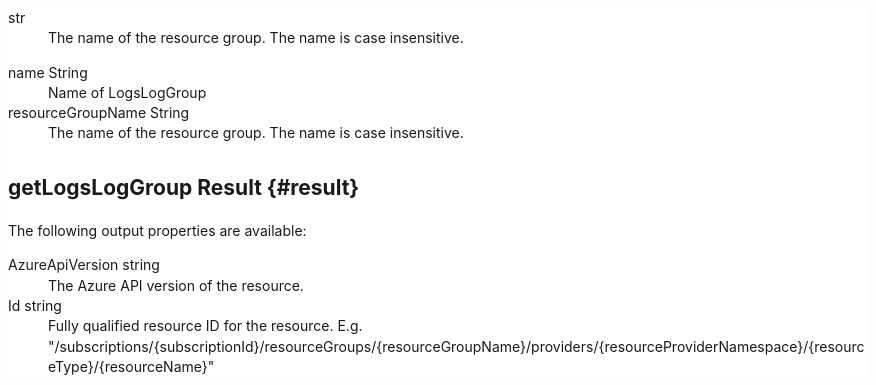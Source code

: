 </span>
        <span class="property-indicator"></span>
        <span class="property-type">str</span>
    </dt>
    <dd>The name of the resource group. The name is case insensitive.</dd></dl>
</pulumi-choosable>
</div>

<div>
<pulumi-choosable type="language" values="yaml">
<dl class="resources-properties"><dt class="property-required property-replacement"
            title="Required">
        <span id="name_yaml">
<a data-swiftype-name="resource-property" data-swiftype-type="text" href="#name_yaml" style="color: inherit; text-decoration: inherit;">name</a>
</span>
        <span class="property-indicator"></span>
        <span class="property-type">String</span>
    </dt>
    <dd>Name of LogsLogGroup</dd><dt class="property-required property-replacement"
            title="Required">
        <span id="resourcegroupname_yaml">
<a data-swiftype-name="resource-property" data-swiftype-type="text" href="#resourcegroupname_yaml" style="color: inherit; text-decoration: inherit;">resource<wbr>Group<wbr>Name</a>
</span>
        <span class="property-indicator"></span>
        <span class="property-type">String</span>
    </dt>
    <dd>The name of the resource group. The name is case insensitive.</dd></dl>
</pulumi-choosable>
</div>




## getLogsLogGroup Result {#result}

The following output properties are available:



<div>
<pulumi-choosable type="language" values="csharp">
<dl class="resources-properties"><dt class="property-"
            title="">
        <span id="azureapiversion_csharp">
<a data-swiftype-name="resource-property" data-swiftype-type="text" href="#azureapiversion_csharp" style="color: inherit; text-decoration: inherit;">Azure<wbr>Api<wbr>Version</a>
</span>
        <span class="property-indicator"></span>
        <span class="property-type">string</span>
    </dt>
    <dd>The Azure API version of the resource.</dd><dt class="property-"
            title="">
        <span id="id_csharp">
<a data-swiftype-name="resource-property" data-swiftype-type="text" href="#id_csharp" style="color: inherit; text-decoration: inherit;">Id</a>
</span>
        <span class="property-indicator"></span>
        <span class="property-type">string</span>
    </dt>
    <dd>Fully qualified resource ID for the resource. E.g. &quot;/subscriptions/{subscriptionId}/resourceGroups/{resourceGroupName}/providers/{resourceProviderNamespace}/{resourceType}/{resourceName}&quot;</dd><dt class="property-"
            title="">
        <span id="location_csharp">